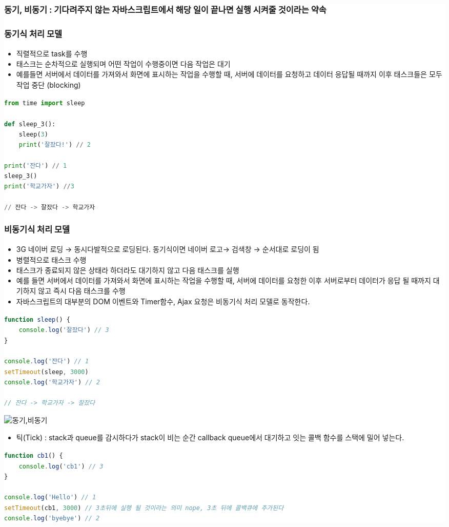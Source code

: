 ### 동기, 비동기 :  기다려주지 않는 자바스크립트에서 해당 일이 끝나면 실행 시켜줄 것이라는 약속

### 동기식 처리 모델

- 직렬적으로 task를 수행
- 태스크는 순차적으로 실행되며 어떤 작업이 수행중이면 다음 작업은 대기
- 예를들면 서버에서 데이터를 가져와서 화면에 표시하는 작업을 수행할 때, 서버에 데이터를 요청하고 데이터 응답될 때까지 이후 태스크들은 모두 작업 중단 (blocking)

```python
from time import sleep

def sleep_3():
    sleep(3)
    print('잘잤다!') // 2

print('잔다') // 1
sleep_3()
print('학교가자') //3

// 잔다 -> 잘잤다 -> 학교가자
```

### 비동기식 처리 모델

- 3G 네이버 로딩 → 동시다발적으로 로딩된다. 동기식이면 네이버 로고→ 검색창 → 순서대로 로딩이 됨
- 병렬적으로 태스크 수행
- 태스크가 종료되지 않은 상태라 하더라도 대기하지 않고 다음 태스크를 실행
- 예를 들면 서버에서 데이터를 가져와서 화면에 표시하는 작업을 수행할 때, 서버에 데이터를 요청한 이후 서버로부터 데이터가 응답 될 때까지 대기하지 않고 즉시 다음 태스크를 수행
- 자바스크립트의 대부분의 DOM 이벤트와 Timer함수, Ajax 요청은 비동기식 처리 모델로 동작한다.

```jsx
function sleep() {
    console.log('잘잤다') // 3
}

console.log('잔다') // 1
setTimeout(sleep, 3000) 
console.log('학교가자') // 2

// 잔다 -> 학교가자 -> 잘잤다
```

<img width="921" alt="동기,비동기" src="https://user-images.githubusercontent.com/60081217/85918776-9d351000-b8a0-11ea-8d32-030e99286aa7.png">



- 틱(Tick) : stack과 queue를 감시하다가 stack이 비는 순간 callback queue에서 대기하고 잇는 콜백 함수를 스택에 밀어 넣는다.

```jsx
function cb1() {
    console.log('cb1') // 3
}

console.log('Hello') // 1
setTimeout(cb1, 3000) // 3초뒤에 실행 될 것이라는 의미 nope, 3초 뒤에 콜백큐에 추가된다
console.log('byebye') // 2
```
